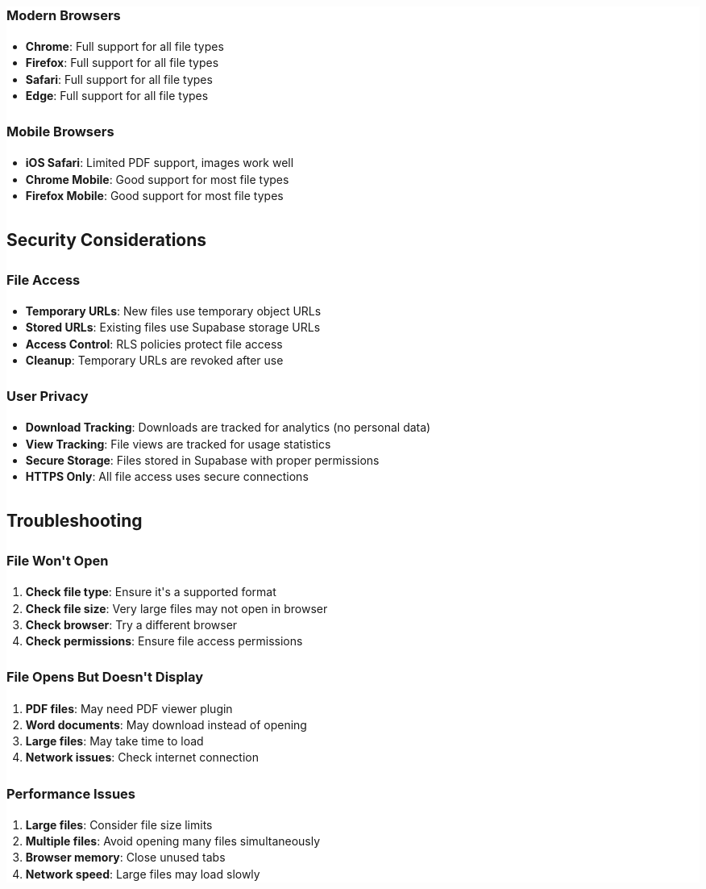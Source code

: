 ### Modern Browsers

- **Chrome**: Full support for all file types
- **Firefox**: Full support for all file types
- **Safari**: Full support for all file types
- **Edge**: Full support for all file types

### Mobile Browsers

- **iOS Safari**: Limited PDF support, images work well
- **Chrome Mobile**: Good support for most file types
- **Firefox Mobile**: Good support for most file types

## Security Considerations

### File Access

- **Temporary URLs**: New files use temporary object URLs
- **Stored URLs**: Existing files use Supabase storage URLs
- **Access Control**: RLS policies protect file access
- **Cleanup**: Temporary URLs are revoked after use

### User Privacy

- **Download Tracking**: Downloads are tracked for analytics (no personal data)
- **View Tracking**: File views are tracked for usage statistics
- **Secure Storage**: Files stored in Supabase with proper permissions
- **HTTPS Only**: All file access uses secure connections

## Troubleshooting

### File Won't Open

1. **Check file type**: Ensure it's a supported format
2. **Check file size**: Very large files may not open in browser
3. **Check browser**: Try a different browser
4. **Check permissions**: Ensure file access permissions

### File Opens But Doesn't Display

1. **PDF files**: May need PDF viewer plugin
2. **Word documents**: May download instead of opening
3. **Large files**: May take time to load
4. **Network issues**: Check internet connection

### Performance Issues

1. **Large files**: Consider file size limits
2. **Multiple files**: Avoid opening many files simultaneously
3. **Browser memory**: Close unused tabs
4. **Network speed**: Large files may load slowly
